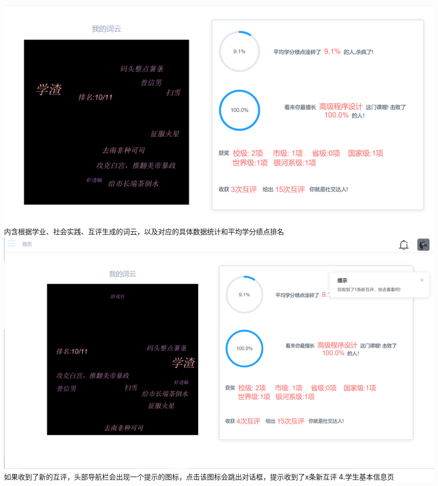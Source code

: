 ![图片](./markdwonImg/StudentIndex.png)
    内含根据学业、社会实践、互评生成的词云，以及对应的具体数据统计和平均学分绩点排名
![图片](./markdwonImg/assessmentMessage.png)
    如果收到了新的互评，头部导航栏会出现一个提示的图标，点击该图标会跳出对话框，提示收到了x条新互评
4.学生基本信息页